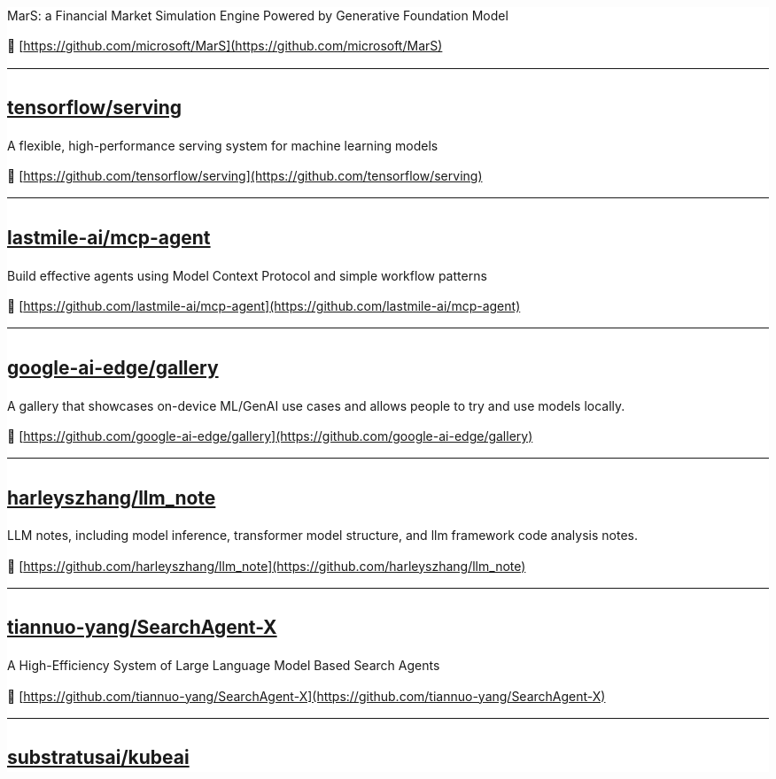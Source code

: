 MarS: a Financial Market Simulation Engine Powered by Generative Foundation Model

🔗 [https://github.com/microsoft/MarS](https://github.com/microsoft/MarS)

---

## [tensorflow/serving](https://github.com/tensorflow/serving)

A flexible, high-performance serving system for machine learning models

🔗 [https://github.com/tensorflow/serving](https://github.com/tensorflow/serving)

---

## [lastmile-ai/mcp-agent](https://github.com/lastmile-ai/mcp-agent)

Build effective agents using Model Context Protocol and simple workflow patterns

🔗 [https://github.com/lastmile-ai/mcp-agent](https://github.com/lastmile-ai/mcp-agent)

---

## [google-ai-edge/gallery](https://github.com/google-ai-edge/gallery)

A gallery that showcases on-device ML/GenAI use cases and allows people to try and use models locally.

🔗 [https://github.com/google-ai-edge/gallery](https://github.com/google-ai-edge/gallery)

---

## [harleyszhang/llm_note](https://github.com/harleyszhang/llm_note)

LLM notes, including model inference, transformer model structure, and llm framework code analysis notes.

🔗 [https://github.com/harleyszhang/llm_note](https://github.com/harleyszhang/llm_note)

---

## [tiannuo-yang/SearchAgent-X](https://github.com/tiannuo-yang/SearchAgent-X)

A High-Efficiency System of Large Language Model Based Search Agents

🔗 [https://github.com/tiannuo-yang/SearchAgent-X](https://github.com/tiannuo-yang/SearchAgent-X)

---

## [substratusai/kubeai](https://github.com/substratusai/kubeai)
